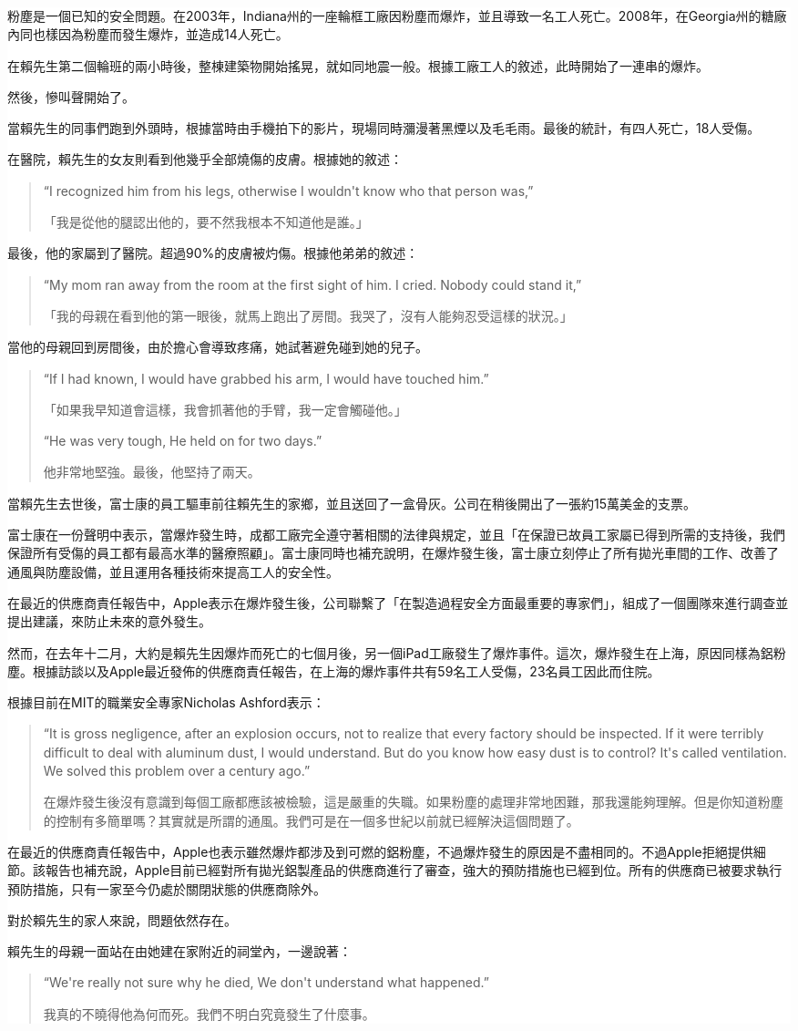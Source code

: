 粉塵是一個已知的安全問題。在2003年，Indiana州的一座輪框工廠因粉塵而爆炸，並且導致一名工人死亡。2008年，在Georgia州的糖廠內同也樣因為粉塵而發生爆炸，並造成14人死亡。

在賴先生第二個輪班的兩小時後，整棟建築物開始搖晃，就如同地震一般。根據工廠工人的敘述，此時開始了一連串的爆炸。

然後，慘叫聲開始了。

當賴先生的同事們跑到外頭時，根據當時由手機拍下的影片，現場同時瀰漫著黑煙以及毛毛雨。最後的統計，有四人死亡，18人受傷。

在醫院，賴先生的女友則看到他幾乎全部燒傷的皮膚。根據她的敘述：

> &ldquo;I recognized him from his legs, otherwise I wouldn't know who that person was,&rdquo;
>
> 「我是從他的腿認出他的，要不然我根本不知道他是誰。」

最後，他的家屬到了醫院。超過90%的皮膚被灼傷。根據他弟弟的敘述：

> &ldquo;My mom ran away from the room at the first sight of him. I cried. Nobody could stand it,&rdquo;
>
> 「我的母親在看到他的第一眼後，就馬上跑出了房間。我哭了，沒有人能夠忍受這樣的狀況。」

當他的母親回到房間後，由於擔心會導致疼痛，她試著避免碰到她的兒子。

> &ldquo;If I had known, I would have grabbed his arm, I would have touched him.&rdquo;
>
> 「如果我早知道會這樣，我會抓著他的手臂，我一定會觸碰他。」
>
> &ldquo;He was very tough,&nbsp;He held on for two days.&rdquo;
>
> 他非常地堅強。最後，他堅持了兩天。

當賴先生去世後，富士康的員工驅車前往賴先生的家鄉，並且送回了一盒骨灰。公司在稍後開出了一張約15萬美金的支票。

富士康在一份聲明中表示，當爆炸發生時，成都工廠完全遵守著相關的法律與規定，並且「在保證已故員工家屬已得到所需的支持後，我們保證所有受傷的員工都有最高水準的醫療照顧」。富士康同時也補充說明，在爆炸發生後，富士康立刻停止了所有拋光車間的工作、改善了通風與防塵設備，並且運用各種技術來提高工人的安全性。

在最近的供應商責任報告中，Apple表示在爆炸發生後，公司聯繫了「在製造過程安全方面最重要的專家們」，組成了一個團隊來進行調查並提出建議，來防止未來的意外發生。

然而，在去年十二月，大約是賴先生因爆炸而死亡的七個月後，另一個iPad工廠發生了爆炸事件。這次，爆炸發生在上海，原因同樣為鋁粉塵。根據訪談以及Apple最近發佈的供應商責任報告，在上海的爆炸事件共有59名工人受傷，23名員工因此而住院。

根據目前在MIT的職業安全專家Nicholas Ashford表示：

> &ldquo;It is gross negligence, after an explosion occurs, not to realize that every factory should be inspected. If it were terribly difficult to deal with aluminum dust, I would understand. But do you know how easy dust is to control? It's called ventilation. We solved this problem over a century ago.&rdquo;
>
> 在爆炸發生後沒有意識到每個工廠都應該被檢驗，這是嚴重的失職。如果粉塵的處理非常地困難，那我還能夠理解。但是你知道粉塵的控制有多簡單嗎？其實就是所謂的通風。我們可是在一個多世紀以前就已經解決這個問題了。

在最近的供應商責任報告中，Apple也表示雖然爆炸都涉及到可燃的鋁粉塵，不過爆炸發生的原因是不盡相同的。不過Apple拒絕提供細節。該報告也補充說，Apple目前已經對所有拋光鋁製產品的供應商進行了審查，強大的預防措施也已經到位。所有的供應商已被要求執行預防措施，只有一家至今仍處於關閉狀態的供應商除外。

對於賴先生的家人來說，問題依然存在。

賴先生的母親一面站在由她建在家附近的祠堂內，一邊說著：

> &ldquo;We're really not sure why he died,&nbsp;We don't understand what happened.&rdquo;
>
> 我真的不曉得他為何而死。我們不明白究竟發生了什麼事。
